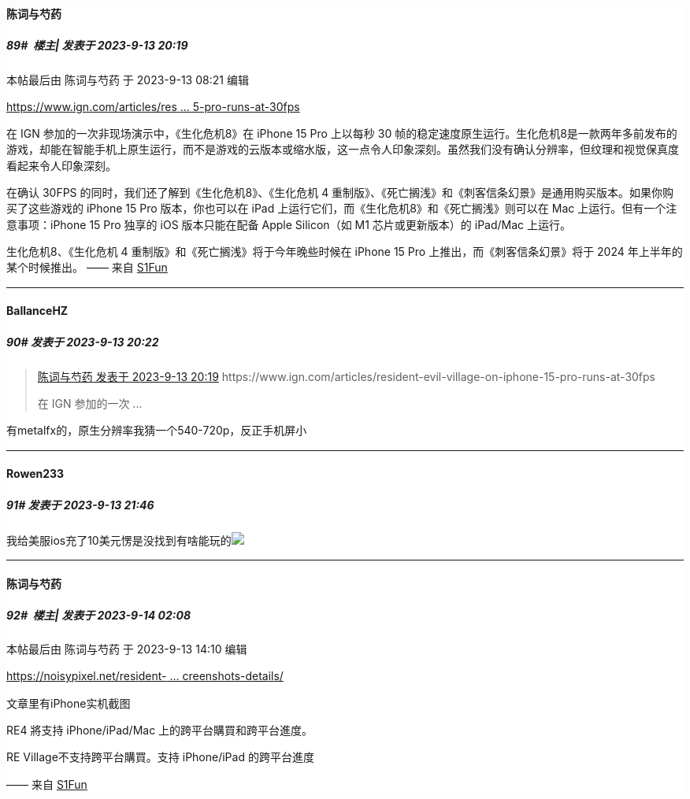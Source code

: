####  陈词与芍药  
##### 89#         楼主| 发表于 2023-9-13 20:19

 本帖最后由 陈词与芍药 于 2023-9-13 08:21 编辑 

[https://www.ign.com/articles/res ... 5-pro-runs-at-30fps](https://www.ign.com/articles/resident-evil-village-on-iphone-15-pro-runs-at-30fps)

在 IGN 参加的一次非现场演示中，《生化危机8》在 iPhone 15 Pro 上以每秒 30 帧的稳定速度原生运行。生化危机8是一款两年多前发布的游戏，却能在智能手机上原生运行，而不是游戏的云版本或缩水版，这一点令人印象深刻。虽然我们没有确认分辨率，但纹理和视觉保真度看起来令人印象深刻。

在确认 30FPS 的同时，我们还了解到《生化危机8》、《生化危机 4 重制版》、《死亡搁浅》和《刺客信条幻景》是通用购买版本。如果你购买了这些游戏的 iPhone 15 Pro 版本，你也可以在 iPad 上运行它们，而《生化危机8》和《死亡搁浅》则可以在 Mac 上运行。但有一个注意事项：iPhone 15 Pro 独享的 iOS 版本只能在配备 Apple Silicon（如 M1 芯片或更新版本）的 iPad/Mac 上运行。

生化危机8、《生化危机 4 重制版》和《死亡搁浅》将于今年晚些时候在 iPhone 15 Pro 上推出，而《刺客信条幻景》将于 2024 年上半年的某个时候推出。
—— 来自 [S1Fun](https://s1fun.koalcat.com)

*****

####  BallanceHZ  
##### 90#       发表于 2023-9-13 20:22

<blockquote><a href="httphttps://bbs.saraba1st.com/2b/forum.php?mod=redirect&amp;goto=findpost&amp;pid=62394271&amp;ptid=2152512" target="_blank">陈词与芍药 发表于 2023-9-13 20:19</a>
https://www.ign.com/articles/resident-evil-village-on-iphone-15-pro-runs-at-30fps

在 IGN 参加的一次 ...</blockquote>
有metalfx的，原生分辨率我猜一个540-720p，反正手机屏小


*****

####  Rowen233  
##### 91#       发表于 2023-9-13 21:46

我给美服ios充了10美元愣是没找到有啥能玩的<img src="https://static.saraba1st.com/image/smiley/face2017/066.png" referrerpolicy="no-referrer">


*****

####  陈词与芍药  
##### 92#         楼主| 发表于 2023-9-14 02:08

 本帖最后由 陈词与芍药 于 2023-9-13 14:10 编辑 

[https://noisypixel.net/resident- ... creenshots-details/](https://noisypixel.net/resident-evil-4-remake-and-resident-evil-village-iphone-ipad-ports-screenshots-details/)

文章里有iPhone实机截图

RE4 將支持 iPhone/iPad/Mac 上的跨平台購買和跨平台進度。

RE Village不支持跨平台購買。支持 iPhone/iPad 的跨平台進度

—— 来自 [S1Fun](https://s1fun.koalcat.com)

